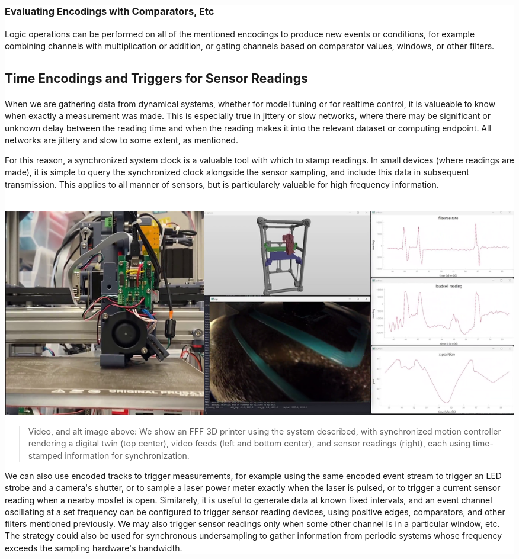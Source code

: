 ### Evaluating Encodings with Comparators, Etc 

Logic operations can be performed on all of the mentioned encodings to produce new events or conditions, for example combining channels with multiplication or addition, or gating channels based on comparator values, windows, or other filters. 

## Time Encodings and Triggers for Sensor Readings 

When we are gathering data from dynamical systems, whether for model tuning or for realtime control, it is valueable to know when exactly a measurement was made. This is especially true in jittery or slow networks, where there may be significant or unknown delay between the reading time and when the reading makes it into the relevant dataset or computing endpoint. All networks are jittery and slow to some extent, as mentioned. 

For this reason, a synchronized system clock is a valuable tool with which to stamp readings. In small devices (where readings are made), it is simple to query the synchronized clock alongside the sensor sampling, and include this data in subsequent transmission. This applies to all manner of sensors, but is particularely valuable for high frequency information. 

![sync-video](assets/2024-07-11_printing-time-sync-chunk.mp4)  
![alt-image](assets/2024-07-11_printing-time-sync-enc-snap.png)  
> Video, and alt image above: We show an FFF 3D printer using the system described, with synchronized motion controller rendering a digital twin (top center), video feeds (left and bottom center), and sensor readings (right), each using time-stamped information for synchronization. 

We can also use encoded tracks to trigger measurements, for example using the same encoded event stream to trigger an LED strobe and a camera's shutter, or to sample a laser power meter exactly when the laser is pulsed, or to trigger a current sensor reading when a nearby mosfet is open. Similarely, it is useful to generate data at known fixed intervals, and an event channel oscillating at a set frequency can be configured to trigger sensor reading devices, using positive edges, comparators, and other filters mentioned previously. We may also trigger sensor readings only when some other channel is in a particular window, etc. The strategy could also be used for synchronous undersampling to gather information from periodic systems whose frequency exceeds the sampling hardware's bandwidth. 
